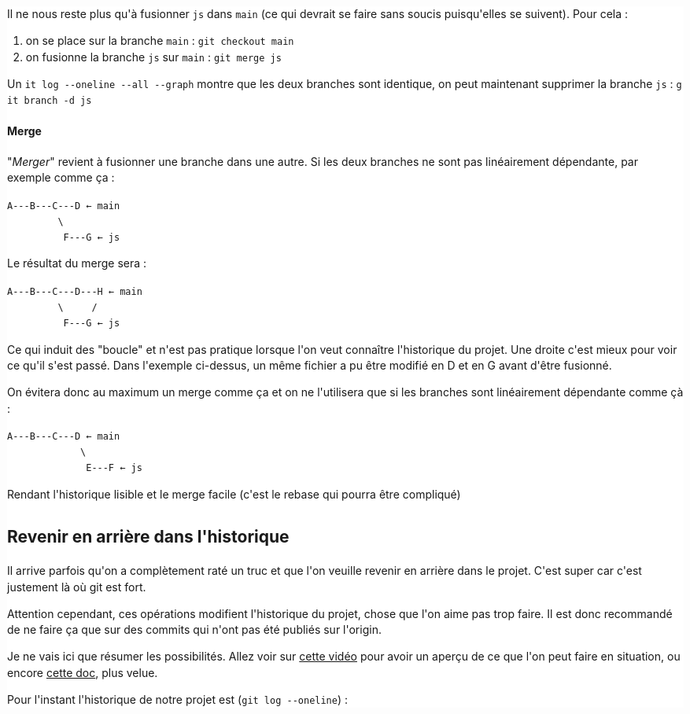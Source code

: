 Il ne nous reste plus qu'à fusionner `js` dans `main` (ce qui devrait se faire sans soucis puisqu'elles se suivent). Pour cela :

  1. on se place sur la branche `main` : `git checkout main`
  2. on fusionne la branche `js` sur `main` : `git merge js`

Un `it log --oneline --all --graph` montre que les deux branches sont identique, on peut maintenant supprimer la branche `js` : `git branch -d js`

#### Merge

"*Merger*" revient à fusionner une branche dans une autre. Si les deux branches ne sont pas linéairement dépendante, par exemple comme ça :

```text
A---B---C---D ← main
         \
          F---G ← js
```

Le résultat du merge sera :

```text
A---B---C---D---H ← main
         \     /
          F---G ← js
```

Ce qui induit des "boucle" et n'est pas pratique lorsque l'on veut connaître l'historique du projet. Une droite c'est mieux pour voir ce qu'il s'est passé. Dans l'exemple ci-dessus, un même fichier a pu être modifié en D et en G avant d'être fusionné.

On évitera donc au maximum un merge comme ça et on ne l'utilisera que si les branches sont linéairement dépendante comme çà :

```text
A---B---C---D ← main
             \
              E---F ← js
```

Rendant l'historique lisible et le merge facile (c'est le rebase qui pourra être compliqué)

## Revenir en arrière dans l'historique

Il arrive parfois qu'on a complètement raté un truc et que l'on veuille revenir en arrière dans le projet. C'est super car c'est justement là où git est fort.

Attention cependant, ces opérations modifient l'historique du projet, chose que l'on aime pas trop faire. Il est donc recommandé de ne faire ça que sur des commits qui n'ont pas été publiés sur l'origin.

Je ne vais ici que résumer les possibilités. Allez voir sur
[cette vidéo](https://www.youtube.com/watch?v=ZY5A7kUR0S4) pour avoir un aperçu de ce que l'on peut faire en situation, ou encore
[cette doc](https://delicious-insights.com/fr/articles/git-reset/), plus velue.

Pour l'instant l'historique de notre projet est (`git log --oneline`) :
